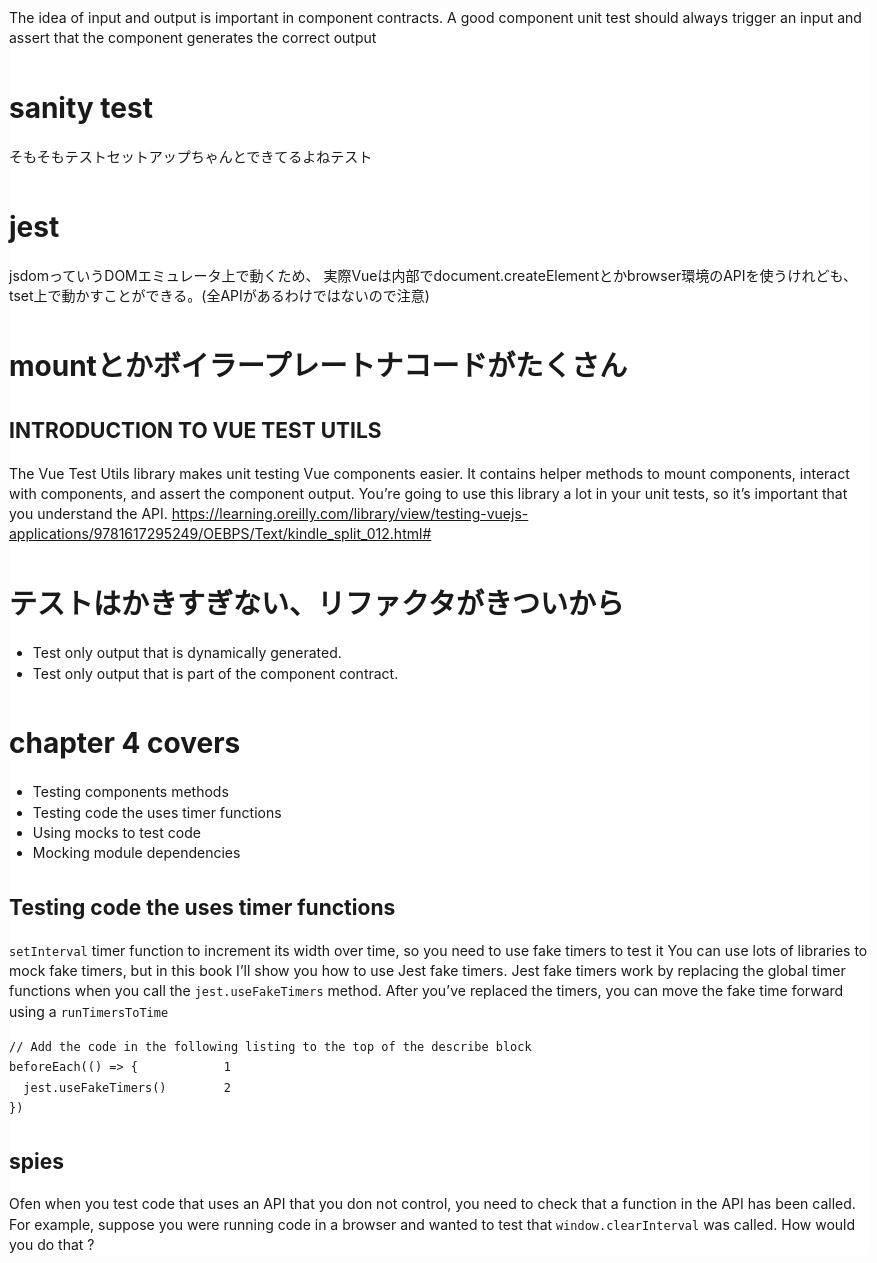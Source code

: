 
The idea of input and output is important in component contracts. A good component unit test should always trigger an input and assert that the component generates the correct output

# sanity test
そもそもテストセットアップちゃんとできてるよねテスト

# jest
jsdomっていうDOMエミュレータ上で動くため、
実際Vueは内部でdocument.createElementとかbrowser環境のAPIを使うけれども、tset上で動かすことができる。(全APIがあるわけではないので注意)

# mountとかボイラープレートナコードがたくさん
## INTRODUCTION TO VUE TEST UTILS
The Vue Test Utils library makes unit testing Vue components easier. It contains helper methods to mount components, interact with components, and assert the component output. You’re going to use this library a lot in your unit tests, so it’s important that you understand the API.
https://learning.oreilly.com/library/view/testing-vuejs-applications/9781617295249/OEBPS/Text/kindle_split_012.html#

# テストはかきすぎない、リファクタがきついから
* Test only output that is dynamically generated.
* Test only output that is part of the component contract.


# chapter 4 covers
* Testing components methods
* Testing code the uses timer functions
* Using mocks to test code
* Mocking module dependencies

## Testing code the uses timer functions
`setInterval` timer function to increment its width over time, so you need to use fake timers to test it
You can use lots of libraries to mock fake timers, but in this book I’ll show you how to use Jest fake timers. Jest fake timers work by replacing the global timer functions when you call the `jest.useFakeTimers` method. After you’ve replaced the timers, you can move the fake time forward using a `runTimersToTime`

```
// Add the code in the following listing to the top of the describe block
beforeEach(() => {            1
  jest.useFakeTimers()        2
})
```

## spies
Ofen when you test code that uses an API that you don not control, you need to check that a function in the API has been called.
For example, suppose you were running code in a browser and wanted to test that `window.clearInterval` was called. How would you do that ?
